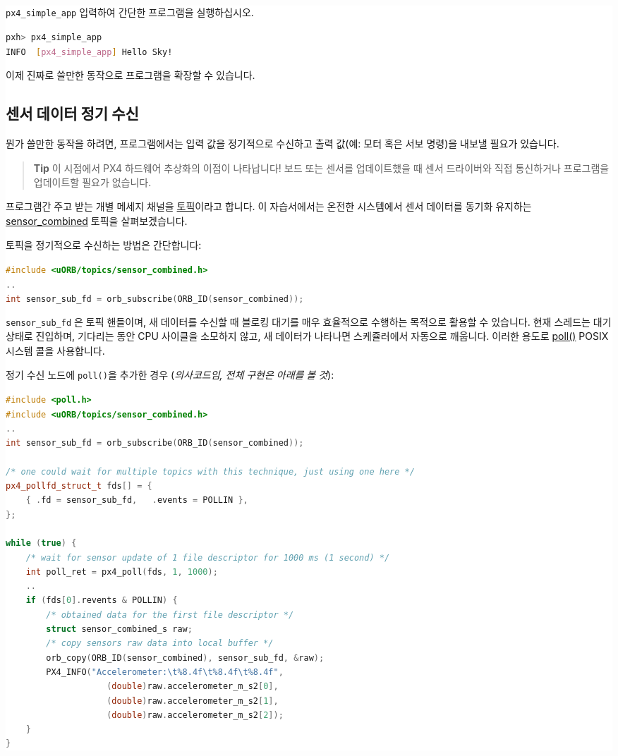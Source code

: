 `px4_simple_app` 입력하여 간단한 프로그램을 실행하십시오.

```sh
pxh> px4_simple_app
INFO  [px4_simple_app] Hello Sky!
```

이제 진짜로 쓸만한 동작으로 프로그램을 확장할 수 있습니다.

## 센서 데이터 정기 수신

뭔가 쓸만한 동작을 하려면, 프로그램에서는 입력 값을 정기적으로 수신하고 출력 값(예: 모터 혹은 서보 명령)을 내보낼 필요가 있습니다.

> **Tip** 이 시점에서 PX4 하드웨어 추상화의 이점이 나타납니다! 보드 또는 센서를 업데이트했을 때 센서 드라이버와 직접 통신하거나 프로그램을 업데이트할 필요가 없습니다.

프로그램간 주고 받는 개별 메세지 채널을 [토픽](../middleware/uorb.md)이라고 합니다. 이 자습서에서는 온전한 시스템에서 센서 데이터를 동기화 유지하는 [sensor_combined](https://github.com/PX4/PX4-Autopilot/blob/master/msg/sensor_combined.msg) 토픽을 살펴보겠습니다.

토픽을 정기적으로 수신하는 방법은 간단합니다:

```cpp
#include <uORB/topics/sensor_combined.h>
..
int sensor_sub_fd = orb_subscribe(ORB_ID(sensor_combined));
```

`sensor_sub_fd` 은 토픽 핸들이며, 새 데이터를 수신할 때 블로킹 대기를 매우 효율적으로 수행하는 목적으로 활용할 수 있습니다. 현재 스레드는 대기 상태로 진입하며, 기다리는 동안 CPU 사이클을 소모하지 않고, 새 데이터가 나타나면 스케쥴러에서 자동으로 깨웁니다. 이러한 용도로 [poll()](http://pubs.opengroup.org/onlinepubs/007908799/xsh/poll.html) POSIX 시스템 콜을 사용합니다.

정기 수신 노드에 `poll()`을 추가한 경우 (*의사코드임, 전체 구현은 아래를 볼 것*):

```cpp
#include <poll.h>
#include <uORB/topics/sensor_combined.h>
..
int sensor_sub_fd = orb_subscribe(ORB_ID(sensor_combined));

/* one could wait for multiple topics with this technique, just using one here */
px4_pollfd_struct_t fds[] = {
    { .fd = sensor_sub_fd,   .events = POLLIN },
};

while (true) {
    /* wait for sensor update of 1 file descriptor for 1000 ms (1 second) */
    int poll_ret = px4_poll(fds, 1, 1000);
    ..
    if (fds[0].revents & POLLIN) {
        /* obtained data for the first file descriptor */
        struct sensor_combined_s raw;
        /* copy sensors raw data into local buffer */
        orb_copy(ORB_ID(sensor_combined), sensor_sub_fd, &raw);
        PX4_INFO("Accelerometer:\t%8.4f\t%8.4f\t%8.4f",
                    (double)raw.accelerometer_m_s2[0],
                    (double)raw.accelerometer_m_s2[1],
                    (double)raw.accelerometer_m_s2[2]);
    }
}
```
